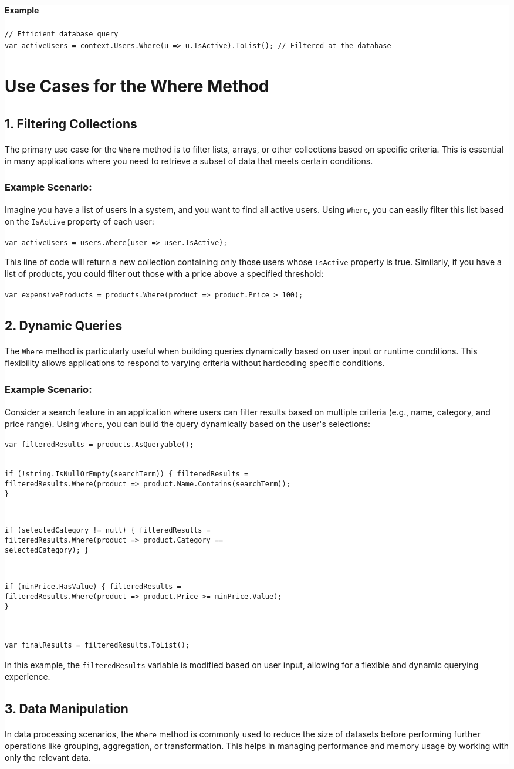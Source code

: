 <h4>Example</h4>
<pre><code>// Efficient database query
var activeUsers = context.Users.Where(u => u.IsActive).ToList(); // Filtered at the database</code></pre>

<h1>Use Cases for the Where Method</h1>

<h2>1. Filtering Collections</h2>
<p>The primary use case for the <code>Where</code> method is to filter lists, arrays, or other collections based on specific criteria. This is essential in many applications where you need to retrieve a subset of data that meets certain conditions.</p>

<h3>Example Scenario:</h3>
<p>Imagine you have a list of users in a system, and you want to find all active users. Using <code>Where</code>, you can easily filter this list based on the <code>IsActive</code> property of each user:</p>
<pre><code>var activeUsers = users.Where(user => user.IsActive);</code></pre>
<p>This line of code will return a new collection containing only those users whose <code>IsActive</code> property is true. Similarly, if you have a list of products, you could filter out those with a price above a specified threshold:</p>
<pre><code>var expensiveProducts = products.Where(product => product.Price > 100);</code></pre>

<h2>2. Dynamic Queries</h2>
<p>The <code>Where</code> method is particularly useful when building queries dynamically based on user input or runtime conditions. This flexibility allows applications to respond to varying criteria without hardcoding specific conditions.</p>

<h3>Example Scenario:</h3>
<p>Consider a search feature in an application where users can filter results based on multiple criteria (e.g., name, category, and price range). Using <code>Where</code>, you can build the query dynamically based on the user's selections:</p>
<pre><code>var filteredResults = products.AsQueryable();

if (!string.IsNullOrEmpty(searchTerm))
{
    filteredResults = filteredResults.Where(product => product.Name.Contains(searchTerm));
}

if (selectedCategory != null)
{
    filteredResults = filteredResults.Where(product => product.Category == selectedCategory);
}

if (minPrice.HasValue)
{
    filteredResults = filteredResults.Where(product => product.Price >= minPrice.Value);
}

var finalResults = filteredResults.ToList();</code></pre>
<p>In this example, the <code>filteredResults</code> variable is modified based on user input, allowing for a flexible and dynamic querying experience.</p>

<h2>3. Data Manipulation</h2>
<p>In data processing scenarios, the <code>Where</code> method is commonly used to reduce the size of datasets before performing further operations like grouping, aggregation, or transformation. This helps in managing performance and memory usage by working with only the relevant data.</p>
